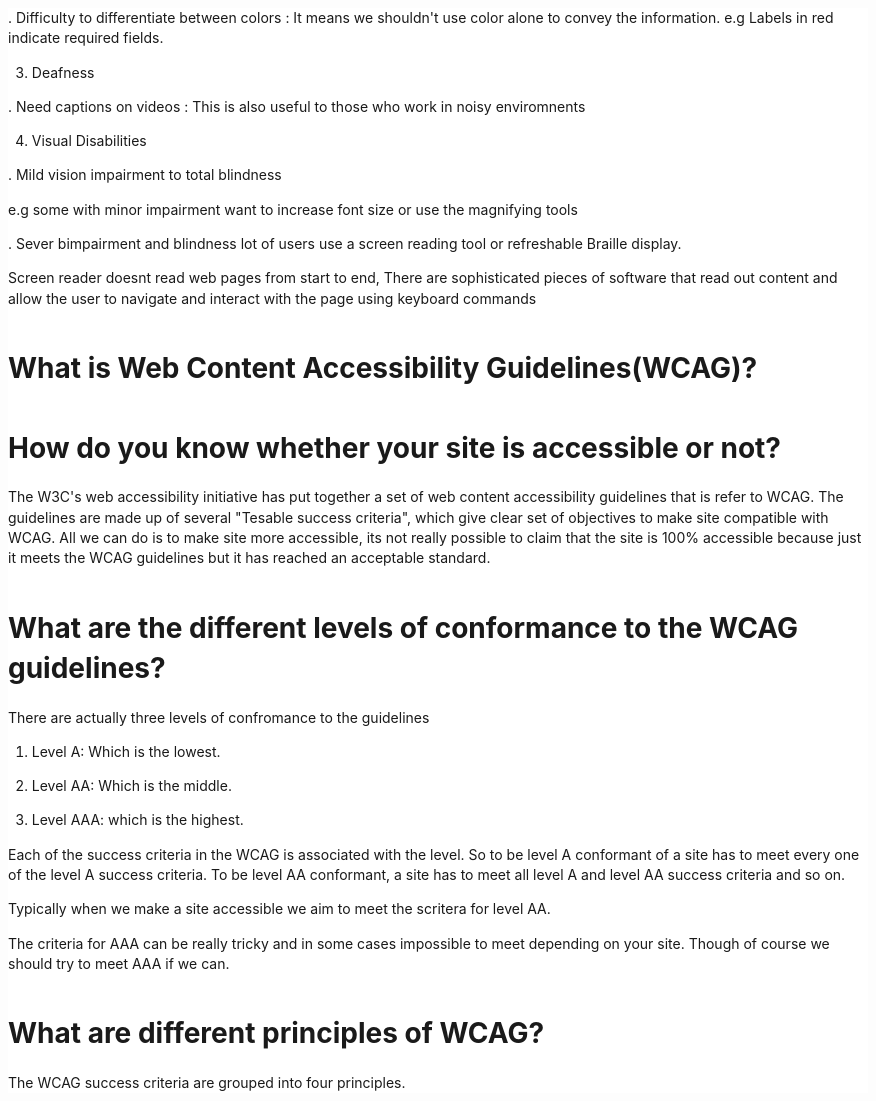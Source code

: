 . Difficulty to differentiate between colors : It means we shouldn't use color alone to convey the information.
e.g Labels in red indicate required fields.

3) Deafness 

. Need captions on videos : This is also useful to those who work in noisy enviromnents

4) Visual Disabilities

. Mild vision impairment to total blindness

e.g some with minor impairment want to increase font size or use the  magnifying tools 

. Sever bimpairment and blindness lot of users use a screen reading tool or refreshable Braille display.

Screen reader doesnt read web pages from start to end, There are sophisticated pieces of software that read out content and allow the user to navigate and interact with the page using keyboard commands

# What is Web Content Accessibility Guidelines(WCAG)?
# How do you know whether your site is accessible or not?

The W3C's web accessibility initiative  has put together a set of web content accessibility guidelines that is refer to WCAG. The guidelines are made up of several "Tesable success criteria", which give clear set of objectives to make site compatible with WCAG. All we can do is to make site more accessible, its not really possible to claim that the site is 100% accessible because just it meets the WCAG guidelines but it has reached an acceptable standard.

# What are the different levels of conformance to the WCAG guidelines?

There are actually three levels of confromance to the guidelines
1) Level A: Which is the lowest.

2) Level AA: Which is the middle.

3) Level AAA: which is the highest.

Each of the success criteria in the WCAG is associated with the level. So to be level A conformant of a site has to meet every one of the level A success criteria. 
To be level AA conformant, a site has to meet all level A and level AA success criteria and so on.

Typically when we make a site accessible we aim to meet the scritera for level AA.

The criteria for AAA can be really tricky and in some cases impossible to meet depending on your site. Though of course we should try to meet AAA if we can.

# What are different principles of WCAG?

The WCAG success criteria are grouped into four principles.
